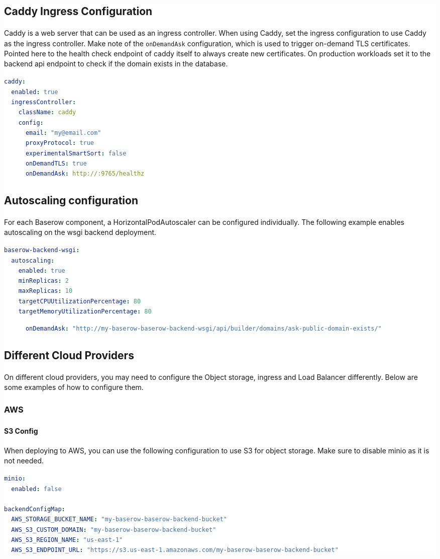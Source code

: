 ## Caddy Ingress Configuration

Caddy is a web server that can be used as an ingress controller. When using Caddy, set the ingress configuration to use Caddy as the ingress controller. Make note of the `onDemandAsk` configuration, which is used to trigger on-demand TLS certificates. Pointed here to the health check endpoint of caddy itself to always create new certificates. On production workloads set it to the backend api endpoint to check if the domain exists in the database.

```yaml
caddy:
  enabled: true
  ingressController:
    className: caddy
    config:
      email: "my@email.com"
      proxyProtocol: true
      experimentalSmartSort: false
      onDemandTLS: true
      onDemandAsk: http://:9765/healthz
```

## Autoscaling configuration
For each Baserow component, a HorizontalPodAutoscaler can be configured individually. The following example enables autoscaling on the wsgi backend deployment.

```yaml
baserow-backend-wsgi:
  autoscaling:
    enabled: true
    minReplicas: 2
    maxReplicas: 10 
    targetCPUUtilizationPercentage: 80
    targetMemoryUtilizationPercentage: 80
```

```yaml
      onDemandAsk: "http://my-baserow-baserow-backend-wsgi/api/builder/domains/ask-public-domain-exists/"
```

## Different Cloud Providers

On different cloud providers, you may need to configure the Object storage, ingress and Load Balancer differently. Below are some examples of how to configure them.

### AWS

#### S3 Config
When deploying to AWS, you can use the following configuration to use S3 for object storage. Make sure to disable minio as it is not needed.

```yaml
minio:
  enabled: false

backendConfigMap:
  AWS_STORAGE_BUCKET_NAME: "my-baserow-baserow-backend-bucket"
  AWS_S3_CUSTOM_DOMAIN: "my-baserow-baserow-backend-bucket"
  AWS_S3_REGION_NAME: "us-east-1"
  AWS_S3_ENDPOINT_URL: "https://s3.us-east-1.amazonaws.com/my-baserow-baserow-backend-bucket"
```
